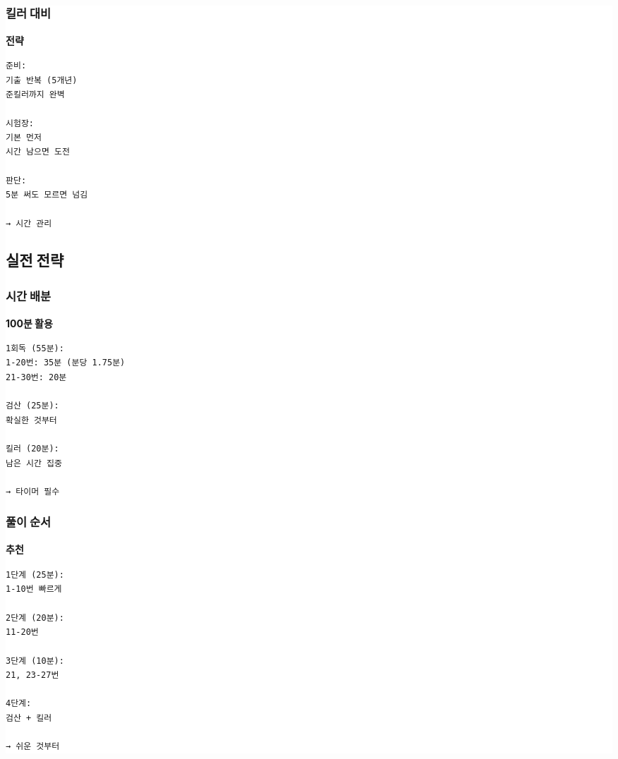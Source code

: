 ### 킬러 대비

**전략**

```
준비:
기출 반복 (5개년)
준킬러까지 완벽

시험장:
기본 먼저
시간 남으면 도전

판단:
5분 써도 모르면 넘김

→ 시간 관리
```

## 실전 전략

### 시간 배분

**100분 활용**

```
1회독 (55분):
1-20번: 35분 (분당 1.75분)
21-30번: 20분

검산 (25분):
확실한 것부터

킬러 (20분):
남은 시간 집중

→ 타이머 필수
```

### 풀이 순서

**추천**

```
1단계 (25분):
1-10번 빠르게

2단계 (20분):
11-20번

3단계 (10분):
21, 23-27번

4단계:
검산 + 킬러

→ 쉬운 것부터
```
